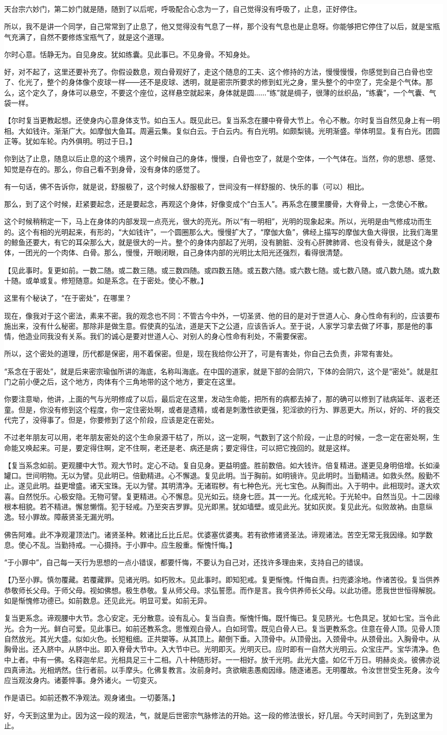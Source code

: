 天台宗六妙门，第二妙门就是随，随到了以后呢，呼吸配合心念为一了，自己觉得没有呼吸了，止息，正好停住。

所以，我不是讲一个同学，自己常常到了止息了，他又觉得没有气息了一样，那个没有气息也是止息呀。你能够把它停住了以后，就是宝瓶气充满了，自然不要修炼宝瓶气了，就是这个道理。

尔时心意。恬静无为。自见身皮。犹如练囊。见此事已。不见身骨。不知身处。

好，对不起了，这里还要补充了。你假设数息，观白骨观好了，走这个随息的工夫、这个修持的方法，慢慢慢慢，你感觉到自己白骨也空了、化光了，整个的身体像个皮球一样——还不是皮球、透明，就是密宗所要求的修到虹光之身，里头整个的中空了，完全是个气体。那么，这个定久了，身体可以悬空，不要这个座位，这样悬空就起来，身体就是圆……“练”就是绸子，很薄的丝织品，“练囊”，一个气囊、气袋一样。

【尔时复当更教起想。还使身内心意身体支节。如白玉人。既见此已。复当系念在腰中脊骨大节上。令心不散。尔时复当自然见身上有一明相。大如钱许。渐渐广大。如摩伽大鱼耳。周遍云集。复似白云。于白云内。有白光明。如颇梨镜。光明渐盛。举体明显。复有白光。团圆正等。犹如车轮。内外俱明。明过于日。】

你到达了止息，随息以后止息的这个境界，这个时候自己的身体，慢慢，白骨也空了，就是个空体，一个气体在。当然，你的思想、感觉、知觉是存在的。那么，你自己看不到身骨，没有身体的感觉了。

有一句话，佛不告诉你，就是说，舒服极了，这个时候人舒服极了，世间没有一样舒服的、快乐的事（可以）相比。

那么，到了这个时候，赶紧要起念，还是要起念，再观这个身体，好像变成个“白玉人”。再系念在腰里腰骨，大脊骨上，一念使心不散。

这个时候稍稍定一下，马上在身体的内部发现一点亮光，很大的亮光。所以“有一明相”，光明的现象起来。所以，光明是由气修成功而生的。这个有相的光明起来，有形的，“大如钱许”，一个圆圈那么大。慢慢扩大了，“摩伽大鱼”，佛经上描写的摩伽大鱼大得很，比我们海里的鲸鱼还要大，有它的耳朵那么大，就是很大的一片。整个的身体内部起了光明，没有腑脏、没有心肝脾肺肾、也没有骨头，就是这个身体，一团光的一个肉体、白骨。那么，慢慢，开眼闭眼，自己身体内部的光明比太阳光还强烈，看得很清楚。

【见此事时。复更如前。一数二随。或二数三随。或三数四随。或四数五随。或五数六随。或六数七随。或七数八随。或八数九随。或九数十随。或单或复。修短随意。如是系念。在于密处。使心不散。】

这里有个秘诀了，“在于密处”，在哪里？

现在，像我对于这个密法，素来不密。我的观念也不同：不管古今中外，一切圣贤、他的目的是对于世道人心、身心性命有利的，应该要布施出来，没有什么秘密。那除非是做生意。假使真的弘法，道是天下之公道，应该告诉人。至于说，人家学习拿去做了坏事，那是他的事情，他造业同我没有关系。我们的诚心是要对世道人心、对别人的身心性命有利处，不需要保密。

所以，这个密处的道理，历代都是保密，用不着保密。但是，现在我给你公开了，可是有害处，你自己去负责，非常有害处。

“系念在于密处”，就是后来密宗瑜伽所讲的海底，名称叫海底。在中国的道家，就是下部的会阴穴，下体的会阴穴，这个是“密处”。就是肛门之前小便之后，这个地方，肉体有个三角地带的这个地方，要定在这里。

你要注意呦，他讲，上面的气与光明修成了以后，最后定在这里，发动生命能，把所有的病都去掉了，那的确可以修到了祛病延年、返老还童。但是，你没有修到这个程度，你一定住密处啊，或者是遗精，或者是刺激性欲更强，犯淫欲的行为、罪恶更大。所以，好的、坏的我交代完了，没得事了。但是，你要修到了这个阶段，应该是定在密处。

不过老年朋友可以用，老年朋友密处的这个生命泉源干枯了，所以，这一定啊，气数到了这个阶段，一止息的时候，一念一定在密处啊，生命能又唤起来。可是，要定得住啊，定不住啊，老还是老、病还是病；要定得住，可以把它挽回的。就是这样。

【复当系念如前。更观腰中大节。观大节时。定心不动。复自见身。更益明盛。胜前数倍。如大钱许。倍复精进。遂更见身明倍增。长如澡罐口。世间明物。无以为譬。见此明已。倍勤精进。心不懈退。复见此明。当于胸前。如明镜许。见此明时。当勤精进。如救头然。殷勤不止。遂见此明。益更增盛。诸天宝珠。无以为譬。其明清净。无诸瑕秽。有七种色光。光七宝色。从胸而出。入于明中。此相现时。遂大欢喜。自然悦乐。心极安隐。无物可譬。复更精进。心不懈息。见光如云。绕身七匝。其一一光。化成光轮。于光轮中。自然当见。十二因缘根本相貌。若不精进。懈怠懒惰。犯于轻戒。乃至突吉罗罪。见光即黑。犹如墙壁。或见此光。犹如灰炭。复见此光。似败故衲。由意纵逸。轻小罪故。障蔽贤圣无漏光明。

佛告阿难。此不净观灌顶法门。诸贤圣种。敕诸比丘比丘尼。优婆塞优婆夷。若有欲修诸贤圣法。谛观诸法。苦空无常无我因缘。如学数息。使心不乱。当勤持戒。一心摄持。于小罪中。应生殷重。惭愧忏悔。】

“于小罪中”，自己每一天行为思想的一点小错误，都要忏悔，不要认为自己对，还找许多理由来，支持自己的错误。

【乃至小罪。慎勿覆藏。若覆藏罪。见诸光明。如朽败木。见此事时。即知犯戒。复更惭愧。忏悔自责。扫兜婆涂地。作诸苦役。复当供养恭敬师长父母。于师父母。视如佛想。极生恭敬。复从师父母。求弘誓愿。而作是言。我今供养师长父母。以此功德。愿我世世恒得解脱。如是惭愧修功德已。如前数息。还见此光。明显可爱。如前无异。

复当更系念。谛观腰中大节。念心安定。无分散意。设有乱心。复当自责。惭愧忏悔。既忏悔已。复见脐光。七色具足。犹如七宝。当令此光。合为一光。鲜白可爱。见此事已。如前还教系念。思惟观白骨人。白如珂雪。既见白骨人已。复当更教系念。住意在骨人顶。见骨人顶自然放光。其光大盛。似如火色。长短粗细。正共槊等。从其顶上。颠倒下垂。入顶骨中。从顶骨出。入颈骨中。从颈骨出。入胸骨中。从胸骨出。还入脐中。从脐中出。即入脊骨大节中。入大节中已。光明即灭。光明灭已。应时即有一自然大光明云。众宝庄严。宝华清净。色中上者。中有一佛。名释迦牟尼。光相具足三十二相。八十种随形好。一一相好。放千光明。此光大盛。如亿千万日。明赫炎炎。彼佛亦说四真谛法。光相炳然。住行者前。以手摩头。化佛复教言。汝前身时。贪欲瞋恚愚痴因缘。随逐诸恶。无明覆故。令汝世世受生死身。汝今应当观汝身内。诸萎悴事。身外诸火。一切变灭。

作是语已。如前还教不净观法。观身诸虫。一切萎落。】

好，今天到这里为止。因为这一段的观法，气，就是后世密宗气脉修法的开始。这一段的修法很长，好几层。今天时间到了，先到这里为止。